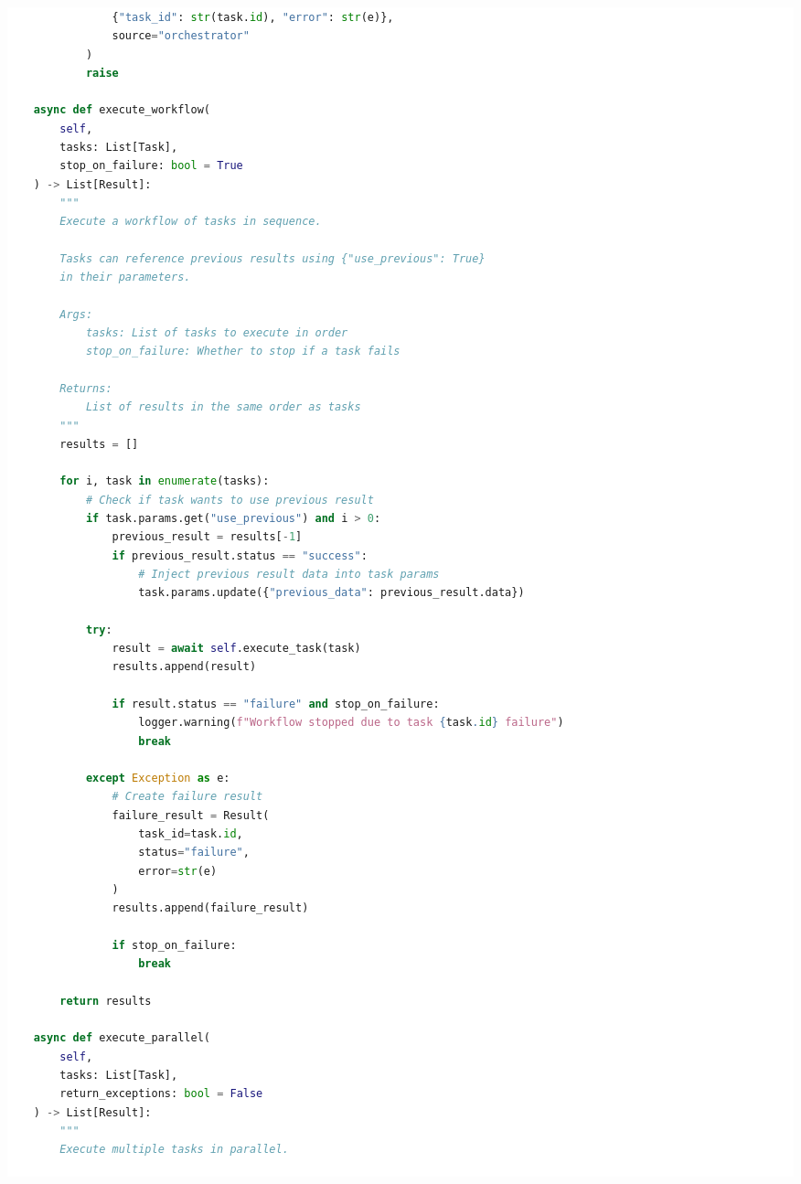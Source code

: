 ```python
                {"task_id": str(task.id), "error": str(e)},
                source="orchestrator"
            )
            raise
    
    async def execute_workflow(
        self,
        tasks: List[Task],
        stop_on_failure: bool = True
    ) -> List[Result]:
        """
        Execute a workflow of tasks in sequence.
        
        Tasks can reference previous results using {"use_previous": True}
        in their parameters.
        
        Args:
            tasks: List of tasks to execute in order
            stop_on_failure: Whether to stop if a task fails
            
        Returns:
            List of results in the same order as tasks
        """
        results = []
        
        for i, task in enumerate(tasks):
            # Check if task wants to use previous result
            if task.params.get("use_previous") and i > 0:
                previous_result = results[-1]
                if previous_result.status == "success":
                    # Inject previous result data into task params
                    task.params.update({"previous_data": previous_result.data})
            
            try:
                result = await self.execute_task(task)
                results.append(result)
                
                if result.status == "failure" and stop_on_failure:
                    logger.warning(f"Workflow stopped due to task {task.id} failure")
                    break
                    
            except Exception as e:
                # Create failure result
                failure_result = Result(
                    task_id=task.id,
                    status="failure",
                    error=str(e)
                )
                results.append(failure_result)
                
                if stop_on_failure:
                    break
        
        return results
    
    async def execute_parallel(
        self,
        tasks: List[Task],
        return_exceptions: bool = False
    ) -> List[Result]:
        """
        Execute multiple tasks in parallel.
        
```